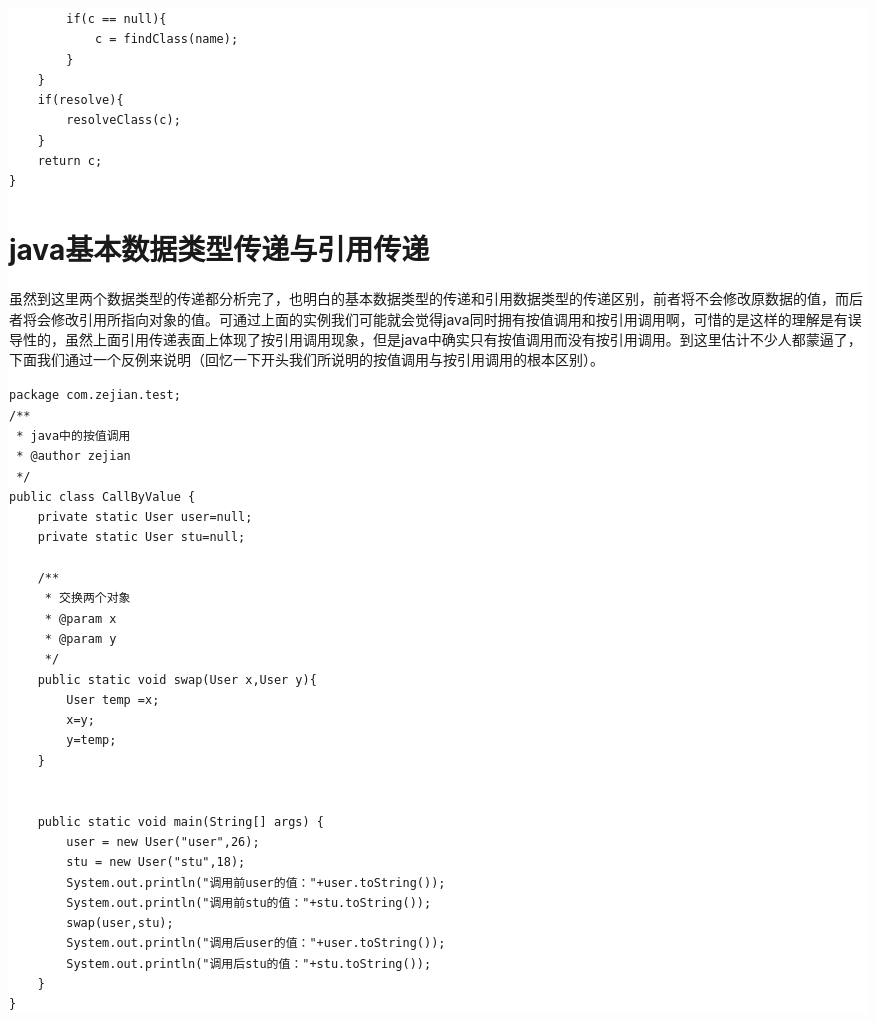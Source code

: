 ```
        if(c == null){
            c = findClass(name);
        }
    }
    if(resolve){
        resolveClass(c);
    }
    return c;
}
```


# java基本数据类型传递与引用传递

虽然到这里两个数据类型的传递都分析完了，也明白的基本数据类型的传递和引用数据类型的传递区别，前者将不会修改原数据的值，而后者将会修改引用所指向对象的值。可通过上面的实例我们可能就会觉得java同时拥有按值调用和按引用调用啊，可惜的是这样的理解是有误导性的，虽然上面引用传递表面上体现了按引用调用现象，但是java中确实只有按值调用而没有按引用调用。到这里估计不少人都蒙逼了，下面我们通过一个反例来说明（回忆一下开头我们所说明的按值调用与按引用调用的根本区别）。

```
package com.zejian.test;
/**
 * java中的按值调用
 * @author zejian
 */
public class CallByValue {
	private static User user=null;
	private static User stu=null;
	
	/**
	 * 交换两个对象
	 * @param x
	 * @param y
	 */
	public static void swap(User x,User y){
		User temp =x;
		x=y;
		y=temp;
	}
	
	
	public static void main(String[] args) {
		user = new User("user",26);
		stu = new User("stu",18);
		System.out.println("调用前user的值："+user.toString());
		System.out.println("调用前stu的值："+stu.toString());
		swap(user,stu);
		System.out.println("调用后user的值："+user.toString());
		System.out.println("调用后stu的值："+stu.toString());
	}
}

```
